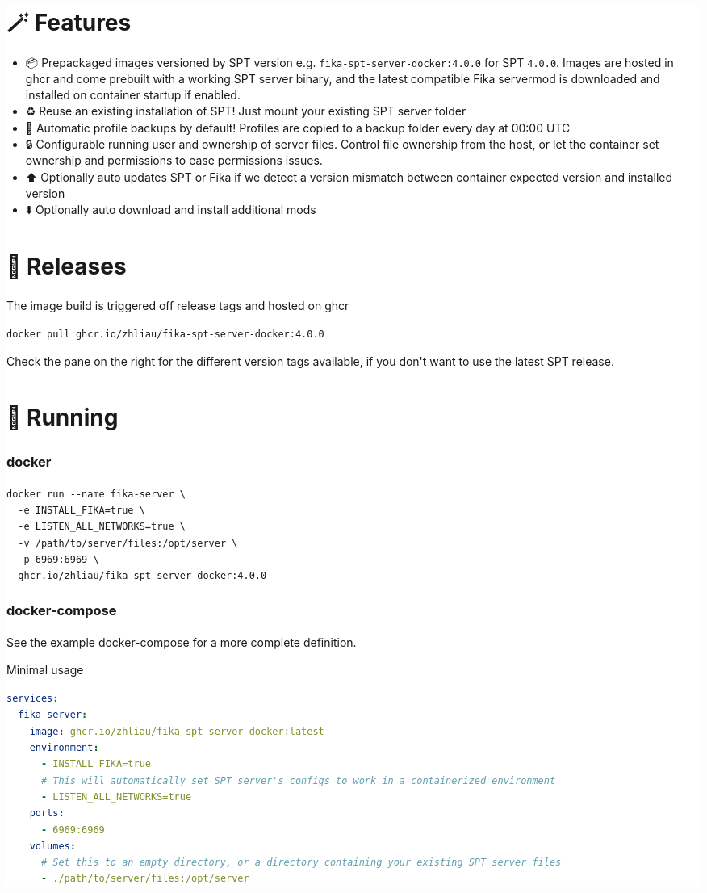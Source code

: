 

# 🪄 Features
- 📦 Prepackaged images versioned by SPT version e.g. `fika-spt-server-docker:4.0.0` for SPT `4.0.0`. Images are hosted in ghcr and come prebuilt with a working SPT server binary, and the latest compatible Fika servermod is downloaded and installed on container startup if enabled.
- ♻️ Reuse an existing installation of SPT! Just mount your existing SPT server folder
- 💾 Automatic profile backups by default! Profiles are copied to a backup folder every day at 00:00 UTC
- 🔒 Configurable running user and ownership of server files. Control file ownership from the host, or let the container set ownership and permissions to ease permissions issues.
- ⬆️ Optionally auto updates SPT or Fika if we detect a version mismatch between container expected version and installed version
- ⬇️ Optionally auto download and install additional mods

# 🥡 Releases
The image build is triggered off release tags and hosted on ghcr
```
docker pull ghcr.io/zhliau/fika-spt-server-docker:4.0.0
```
Check the pane on the right for the different version tags available, if you don't want to use the latest SPT release.

# 🛫 Running
### docker
```
docker run --name fika-server \
  -e INSTALL_FIKA=true \
  -e LISTEN_ALL_NETWORKS=true \
  -v /path/to/server/files:/opt/server \
  -p 6969:6969 \
  ghcr.io/zhliau/fika-spt-server-docker:4.0.0
```

### docker-compose
See the example docker-compose for a more complete definition.

Minimal usage
```yaml
services:
  fika-server:
    image: ghcr.io/zhliau/fika-spt-server-docker:latest
    environment:
      - INSTALL_FIKA=true
      # This will automatically set SPT server's configs to work in a containerized environment
      - LISTEN_ALL_NETWORKS=true
    ports:
      - 6969:6969
    volumes:
      # Set this to an empty directory, or a directory containing your existing SPT server files
      - ./path/to/server/files:/opt/server
```
